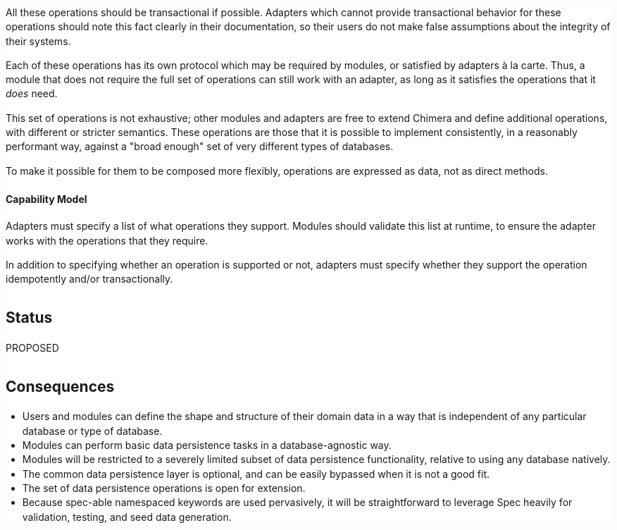 All these operations should be transactional if possible. Adapters which cannot provide transactional behavior for these operations should note this fact clearly in their documentation, so their users do not make false assumptions about the integrity of their systems.

Each of these operations has its own protocol which may be required by modules, or satisfied by adapters à la carte. Thus, a module that does not require the full set of operations can still work with an adapter, as long as it satisfies the operations that it *does* need.

This set of operations is not exhaustive; other modules and adapters are free to extend Chimera and define additional operations, with different or stricter semantics. These operations are those that it is possible to implement consistently, in a reasonably performant way, against a "broad enough" set of very different types of databases.

To make it possible for them to be composed more flexibly, operations are expressed as data, not as direct methods.

#### Capability Model

Adapters must specify a list of what operations they support. Modules should validate this list at runtime, to ensure the adapter works with the operations that they require.

In addition to specifying whether an operation is supported or not, adapters must specify whether they support the operation idempotently and/or transactionally.

## Status

PROPOSED

## Consequences

- Users and modules can define the shape and structure of their domain data in a way that is independent of any particular database or type of database.
- Modules can perform basic data persistence tasks in a database-agnostic way.
- Modules will be restricted to a severely limited subset of data persistence functionality, relative to using any database natively.
- The common data persistence layer is optional, and can be easily bypassed when it is not a good fit.
- The set of data persistence operations is open for extension.
- Because spec-able namespaced keywords are used pervasively, it will be straightforward to leverage Spec heavily for validation, testing, and seed data generation.


